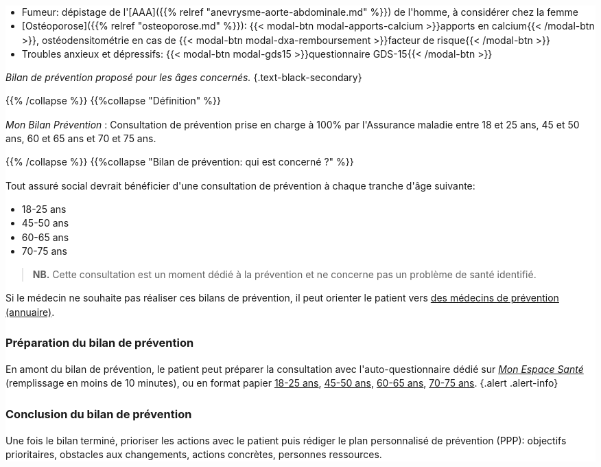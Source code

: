 - Fumeur: dépistage de l'[AAA]({{% relref "anevrysme-aorte-abdominale.md" %}}) de l'homme, à considérer chez la femme
- [Ostéoporose]({{% relref "osteoporose.md" %}}): {{< modal-btn modal-apports-calcium >}}apports en calcium{{< /modal-btn >}}, ostéodensitométrie en cas de {{< modal-btn modal-dxa-remboursement >}}facteur de risque{{< /modal-btn >}}
- Troubles anxieux et dépressifs: {{< modal-btn modal-gds15 >}}questionnaire GDS-15{{< /modal-btn >}}

</div>

*Bilan de prévention proposé pour les âges concernés.*
{.text-black-secondary}

</div>
</div>

{{% /collapse %}}
{{%collapse "Définition" %}}

*Mon Bilan Prévention*
: Consultation de prévention prise en charge à 100% par l'Assurance maladie entre 18 et 25 ans, 45 et 50 ans, 60 et 65 ans et 70 et 75 ans.

{{% /collapse %}}
{{%collapse "Bilan de prévention: qui est concerné ?" %}}

Tout assuré social devrait bénéficier d'une consultation de prévention à chaque tranche d'âge suivante:

- 18-25 ans
- 45-50 ans
- 60-65 ans
- 70-75 ans

> **NB.** Cette consultation est un moment dédié à la prévention et ne concerne pas un problème de santé identifié.

Si le médecin ne souhaite pas réaliser ces bilans de prévention, il peut orienter le patient vers [des médecins de prévention (annuaire)](https://www.sante.fr/annuaire-mon-bilan-prevention).

### Préparation du bilan de prévention

En amont du bilan de prévention, le patient peut préparer la consultation avec l'auto-questionnaire dédié sur *[Mon Espace Santé](https://www.monespacesante.fr)* (remplissage en moins de 10 minutes), ou en format papier [18-25 ans](https://sante.gouv.fr/IMG/pdf/auto_questionnaire_18_25_ans.pdf), [45-50 ans](https://sante.gouv.fr/IMG/pdf/auto_questionnaire_45_50_ans.pdf), [60-65 ans](https://sante.gouv.fr/IMG/pdf/auto_questionnaire_60_65_ans.pdf), [70-75 ans](https://sante.gouv.fr/IMG/pdf/auto_questionnaire_70_75_ans.pdf).
{.alert .alert-info}

### Conclusion du bilan de prévention

Une fois le bilan terminé, prioriser les actions avec le patient puis rédiger le plan personnalisé de prévention (PPP): objectifs prioritaires, obstacles aux changements, actions concrètes, personnes ressources.
